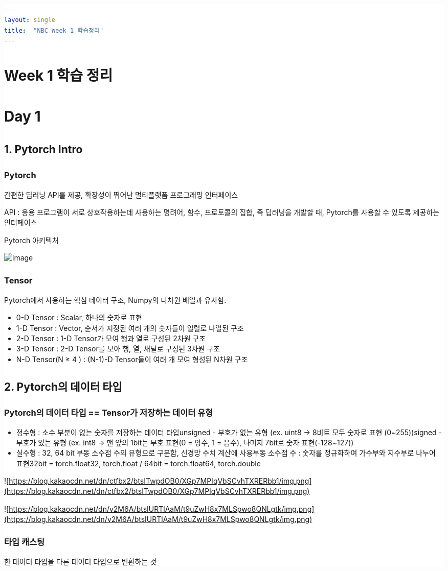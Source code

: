 ```yaml
---
layout: single
title:  "NBC Week 1 학습정리"
---
```


# Week 1 학습 정리

# Day 1

## 1. Pytorch Intro

### Pytorch

간편한 딥러닝 API를 제공, 확장성이 뛰어난 멀티플랫폼 프로그래밍 인터페이스

API : 응용 프로그램이 서로 상호작용하는데 사용하는 명려어, 함수, 프로토콜의 집합, 즉 딥러닝을 개발할 때, Pytorch를 사용할 수 있도록 제공하는 인터페이스

Pytorch 아키텍처

![image](https://github.com/user-attachments/assets/5316e336-e432-43da-8099-876095d9b84a)

### Tensor

Pytorch에서 사용하는 핵심 데이터 구조, Numpy의 다차원 배열과 유사함.

- 0-D Tensor : Scalar, 하나의 숫자로 표현
- 1-D Tensor : Vector, 순서가 지정된 여러 개의 숫자들이 일렬로 나열된 구조
- 2-D Tensor : 1-D Tensor가 모여 행과 열로 구성된 2차원 구조
- 3-D Tensor : 2-D Tensor를 모아 행, 열, 채널로 구성된 3차원 구조
- N-D Tensor(N ≥ 4 ) : (N-1)-D Tensor들이 여러 개 모여 형성된 N차원 구조

## 2. Pytorch의 데이터 타입

### Pytorch의 데이터 타입 == Tensor가 저장하는 데이터 유형

- 정수형 : 소수 부분이 없는 숫자를 저장하는 데이터 타입unsigned - 부호가 없는 유형 (ex. uint8 → 8비트 모두 숫자로 표현 (0~255))signed - 부호가 있는 유형 (ex. int8 → 맨 앞의 1bit는 부호 표현(0 = 양수, 1 = 음수), 나머지 7bit로 숫자 표현(-128~127))
- 실수형 : 32, 64 bit 부동 소수점 수의 유형으로 구분함, 신경망 수치 계산에 사용부동 소수점 수 : 숫자를 정규화하여 가수부와 지수부로 나누어 표현32bit = torch.float32, torch.float / 64bit = torch.float64, torch.double

![https://blog.kakaocdn.net/dn/ctfbx2/btsITwpdOB0/XGp7MPIqVbSCvhTXRERbb1/img.png](https://blog.kakaocdn.net/dn/ctfbx2/btsITwpdOB0/XGp7MPIqVbSCvhTXRERbb1/img.png)

![https://blog.kakaocdn.net/dn/v2M6A/btsIURTlAaM/t9uZwH8x7MLSpwo8QNLgtk/img.png](https://blog.kakaocdn.net/dn/v2M6A/btsIURTlAaM/t9uZwH8x7MLSpwo8QNLgtk/img.png)

### 타입 캐스팅

한 데이터 타입을 다른 데이터 타입으로 변환하는 것
